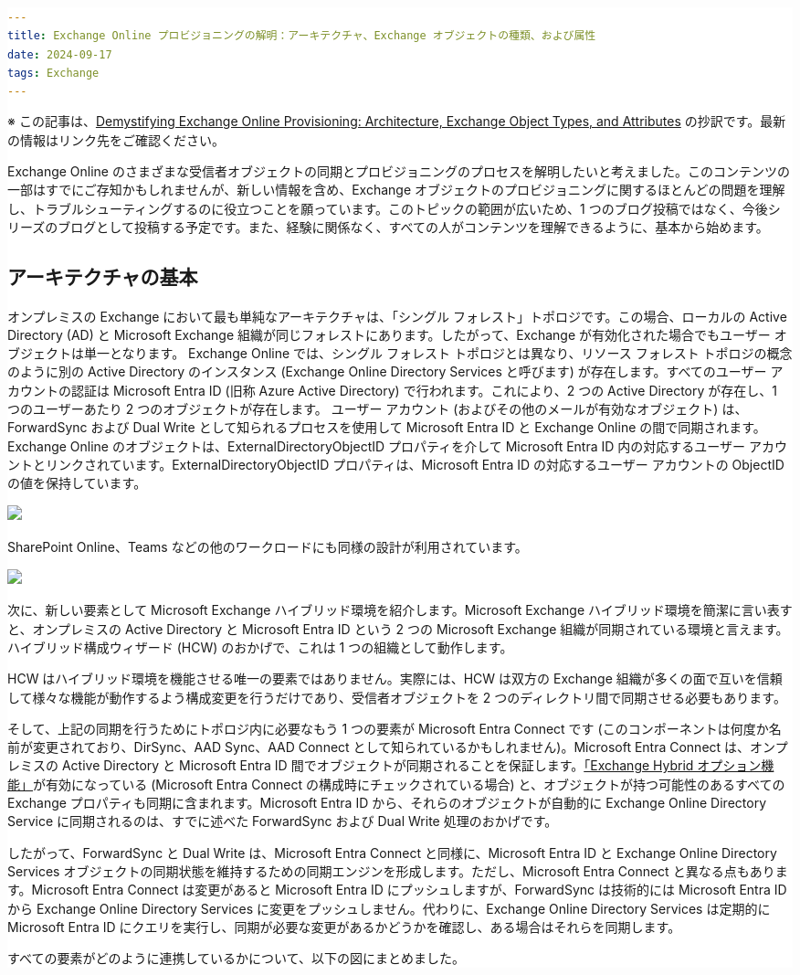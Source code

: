 ```yaml
---
title: Exchange Online プロビジョニングの解明：アーキテクチャ、Exchange オブジェクトの種類、および属性
date: 2024-09-17
tags: Exchange
---
```

※ この記事は、[Demystifying Exchange Online Provisioning: Architecture, Exchange Object Types, and Attributes](https://techcommunity.microsoft.com/t5/exchange-team-blog/demystifying-exchange-online-provisioning-architecture-exchange/ba-p/4204206) の抄訳です。最新の情報はリンク先をご確認ください。

Exchange Online のさまざまな受信者オブジェクトの同期とプロビジョニングのプロセスを解明したいと考えました。このコンテンツの一部はすでにご存知かもしれませんが、新しい情報を含め、Exchange オブジェクトのプロビジョニングに関するほとんどの問題を理解し、トラブルシューティングするのに役立つことを願っています。このトピックの範囲が広いため、1 つのブログ投稿ではなく、今後シリーズのブログとして投稿する予定です。また、経験に関係なく、すべての人がコンテンツを理解できるように、基本から始めます。

## アーキテクチャの基本
オンプレミスの Exchange において最も単純なアーキテクチャは、「シングル フォレスト」トポロジです。この場合、ローカルの Active Directory (AD) と Microsoft Exchange 組織が同じフォレストにあります。したがって、Exchange が有効化された場合でもユーザー オブジェクトは単一となります。
Exchange Online では、シングル フォレスト トポロジとは異なり、リソース フォレスト トポロジの概念のように別の Active Directory のインスタンス (Exchange Online Directory Services と呼びます) が存在します。すべてのユーザー アカウントの認証は Microsoft Entra ID (旧称 Azure Active Directory) で行われます。これにより、2 つの Active Directory が存在し、1 つのユーザーあたり 2 つのオブジェクトが存在します。
ユーザー アカウント (およびその他のメールが有効なオブジェクト) は、ForwardSync および Dual Write として知られるプロセスを使用して Microsoft Entra ID と Exchange Online の間で同期されます。Exchange Online のオブジェクトは、ExternalDirectoryObjectID プロパティを介して Microsoft Entra ID 内の対応するユーザー アカウントとリンクされています。ExternalDirectoryObjectID プロパティは、Microsoft Entra ID の対応するユーザー アカウントの ObjectID の値を保持しています。

![](Prov01_01.jpg)

SharePoint Online、Teams などの他のワークロードにも同様の設計が利用されています。

![](Prov01_02.jpg)

次に、新しい要素として Microsoft Exchange ハイブリッド環境を紹介します。Microsoft Exchange ハイブリッド環境を簡潔に言い表すと、オンプレミスの Active Directory と Microsoft Entra ID という 2 つの Microsoft Exchange 組織が同期されている環境と言えます。ハイブリッド構成ウィザード (HCW) のおかげで、これは 1 つの組織として動作します。

HCW はハイブリッド環境を機能させる唯一の要素ではありません。実際には、HCW は双方の Exchange 組織が多くの面で互いを信頼して様々な機能が動作するよう構成変更を行うだけであり、受信者オブジェクトを 2 つのディレクトリ間で同期させる必要もあります。

そして、上記の同期を行うためにトポロジ内に必要なもう 1 つの要素が Microsoft Entra Connect です (このコンポーネントは何度か名前が変更されており、DirSync、AAD Sync、AAD Connect として知られているかもしれません)。Microsoft Entra Connect は、オンプレミスの Active Directory と Microsoft Entra ID 間でオブジェクトが同期されることを保証します。[「Exchange Hybrid オプション機能」](https://learn.microsoft.com/entra/identity/hybrid/connect/how-to-connect-install-custom#optional-features)が有効になっている (Microsoft Entra Connect の構成時にチェックされている場合) と、オブジェクトが持つ可能性のあるすべての Exchange プロパティも同期に含まれます。Microsoft Entra ID から、それらのオブジェクトが自動的に Exchange Online Directory Service に同期されるのは、すでに述べた ForwardSync および Dual Write 処理のおかげです。

したがって、ForwardSync と Dual Write は、Microsoft Entra Connect と同様に、Microsoft Entra ID と Exchange Online Directory Services オブジェクトの同期状態を維持するための同期エンジンを形成します。ただし、Microsoft Entra Connect と異なる点もあります。Microsoft Entra Connect は変更があると Microsoft Entra ID にプッシュしますが、ForwardSync は技術的には Microsoft Entra ID から Exchange Online Directory Services に変更をプッシュしません。代わりに、Exchange Online Directory Services は定期的に Microsoft Entra ID にクエリを実行し、同期が必要な変更があるかどうかを確認し、ある場合はそれらを同期します。

すべての要素がどのように連携しているかについて、以下の図にまとめました。
